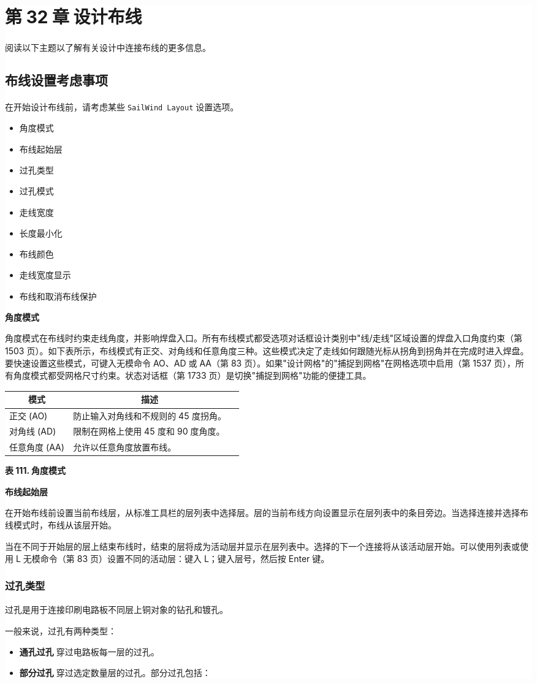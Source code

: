 # 第 32 章 设计布线

阅读以下主题以了解有关设计中连接布线的更多信息。

## 布线设置考虑事项

在开始设计布线前，请考虑某些 `SailWind Layout` 设置选项。

- 角度模式

- 布线起始层

- 过孔类型

- 过孔模式

- 走线宽度

- 长度最小化

- 布线颜色

- 走线宽度显示

- 布线和取消布线保护

**角度模式**

角度模式在布线时约束走线角度，并影响焊盘入口。所有布线模式都受选项对话框设计类别中"线/走线"区域设置的焊盘入口角度约束（第 1503 页）。如下表所示，布线模式有正交、对角线和任意角度三种。这些模式决定了走线如何跟随光标从拐角到拐角并在完成时进入焊盘。要快速设置这些模式，可键入无模命令 AO、AD 或 AA（第 83 页）。如果"设计网格"的"捕捉到网格"在网格选项中启用（第 1537 页），所有角度模式都受网格尺寸约束。状态对话框（第 1733 页）是切换"捕捉到网格"功能的便捷工具。

| 模式            | 描述                                                      |  |
|-----------------|------------------------------------------------------------------|--|
| 正交 (AO) | 防止输入对角线和不规则的 45 度拐角。 |  |
| 对角线 (AD)   | 限制在网格上使用 45 度和 90 度角度。              |  |
| 任意角度 (AA)  | 允许以任意角度放置布线。                              |  |

**表 111. 角度模式**

**布线起始层**

在开始布线前设置当前布线层，从标准工具栏的层列表中选择层。层的当前布线方向设置显示在层列表中的条目旁边。当选择连接并选择布线模式时，布线从该层开始。

当在不同于开始层的层上结束布线时，结束的层将成为活动层并显示在层列表中。选择的下一个连接将从该活动层开始。可以使用列表或使用 L 无模命令（第 83 页）设置不同的活动层：键入 L；键入层号，然后按 Enter 键。

### 过孔类型

过孔是用于连接印刷电路板不同层上铜对象的钻孔和镀孔。

一般来说，过孔有两种类型：

- **通孔过孔** 穿过电路板每一层的过孔。

- **部分过孔** 穿过选定数量层的过孔。部分过孔包括：
